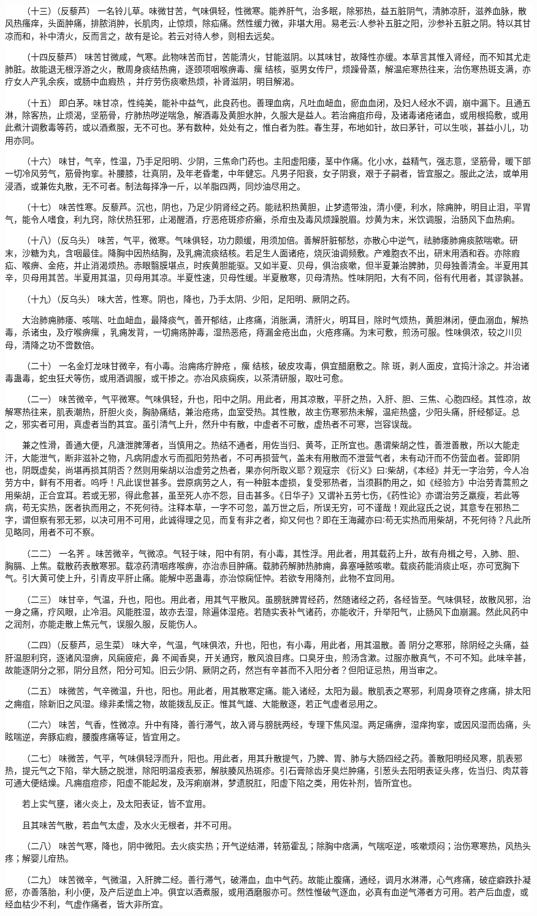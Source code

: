 &emsp;&emsp;（十三）（反藜芦） 一名铃儿草。味微甘苦，气味俱轻，性微寒。能养肝气，治多眠，除邪热，益五脏阴气，清肺凉肝，滋养血脉，散风热瘙痒，头面肿痛，排脓消肿，长肌肉，止惊烦，除疝痛。然性缓力微，非堪大用。易老云∶人参补五脏之阳，沙参补五脏之阴。特以其甘凉而和，补中清火，反而言之，故有是论。若云对待人参，则相去远矣。

&emsp;&emsp;（十四反藜芦） 味苦甘微咸，气寒。此物味苦而甘，苦能清火，甘能滋阴。以其味甘，故降性亦缓。本草言其惟入肾经，而不知其尤走肺脏。故能退无根浮游之火，散周身痰结热痈，逐颈项咽喉痹毒、瘰 结核，驱男女传尸，烦躁骨蒸，解温疟寒热往来，治伤寒热斑支满，亦疗女人产乳余疾，或肠中血瘕热 ，并疗劳伤痰嗽热烦，补肾滋阴，明目解渴。

&emsp;&emsp;（十五） 即白茅。味甘凉，性纯美，能补中益气，此良药也。善理血病，凡吐血衄血，瘀血血闭，及妇人经水不调，崩中漏下。且通五淋，除客热，止烦渴，坚筋骨，疗肺热哕逆喘急，解酒毒及黄胆水肿，久服大是益人。若治痈疽疖母，及诸毒诸疮诸血，或用根捣敷，或用此煮汁调敷毒等药，或以酒煮服，无不可也。茅有数种，处处有之，惟白者为胜。春生芽，布地如针，故曰茅针，可以生啖，甚益小儿，功用亦同。

&emsp;&emsp;（十六） 味甘，气辛，性温，乃手足阳明、少阴，三焦命门药也。主阳虚阳痿，茎中作痛。化小水，益精气，强志意，坚筋骨，暖下部一切冷风劳气，筋骨拘挛。补腰膝，壮真阴，及年老昏耄，中年健忘。凡男子阳衰，女子阴衰，艰于子嗣者，皆宜服之。服此之法，或单用浸酒，或兼佐丸散，无不可者。制法每择净一斤，以羊脂四两，同炒油尽用之。

&emsp;&emsp;（十七） 味苦性寒。反藜芦。沉也，阴也，乃足少阴肾经之药。能祛积热黄胆，止梦遗带浊，清小便，利水，除痈肿，明目止泪，平胃气，能令人嗜食，利九窍，除伏热狂邪，止渴醒酒，疗恶疮斑疹疥癞，杀疳虫及毒风烦躁脱眉。炒黄为末，米饮调服，治肠风下血热痢。

&emsp;&emsp;（十八）（反乌头） 味苦，气平，微寒。气味俱轻，功力颇缓，用须加倍。善解肝脏郁愁，亦散心中逆气，祛肺痿肺痈痰脓喘嗽。研末，沙糖为丸，含咽最佳。降胸中因热结胸，及乳痈流痰结核。若足生人面诸疮，烧灰油调频敷。产难胞衣不出，研末用酒和吞。亦除瘕疝、喉痹、金疮，并止消渴烦热。赤眼翳膜堪点，时疾黄胆能驱。又如半夏、贝母，俱治痰嗽，但半夏兼治脾肺，贝母独善清金。半夏用其辛，贝母用其苦。半夏用其温，贝母用其凉。半夏性速，贝母性缓。半夏散寒，贝母清热。性味阴阳，大有不同，俗有代用者，其谬孰甚。

&emsp;&emsp;（十九）（反乌头） 味大苦，性寒。阴也，降也，乃手太阴、少阳，足阳明、厥阴之药。

&emsp;&emsp;大治肺痈肺痿、咳喘、吐血衄血，最降痰气，善开郁结，止疼痛，消胀满，清肝火，明耳目，除时气烦热，黄胆淋闭，便血溺血，解热毒，杀诸虫，及疗喉痹瘰 ，乳痈发背，一切痈疡肿毒，湿热恶疮，痔漏金疮出血，火疮疼痛。为末可敷，煎汤可服。性味俱浓，较之川贝母，清降之功不啻数倍。

&emsp;&emsp;（二十） 一名金灯龙味甘微辛，有小毒。治痈疡疔肿疮 ，瘰 结核，破皮攻毒，俱宜醋磨敷之。除 斑，剥人面皮，宜捣汁涂之。并治诸毒蛊毒，蛇虫狂犬等伤，或用酒调服，或干掺之。亦冶风痰痫疾，以茶清研服，取吐可愈。

&emsp;&emsp;（二一） 味苦微辛，气平微寒。气味俱轻，升也，阳中之阴。用此者，用其凉散，平肝之热，入肝、胆、三焦、心胞四经。其性凉，故解寒热往来，肌表潮热，肝胆火炎，胸胁痛结，兼治疮疡，血室受热。其性散，故主伤寒邪热未解，温疟热盛，少阳头痛，肝经郁证。总之，邪实者可用，真虚者当酌其宜。虽引清气上升，然升中有散，中虚者不可散，虚热者不可寒，岂容误哉。

&emsp;&emsp;兼之性滑，善通大便，凡溏泄脾薄者，当慎用之。热结不通者，用佐当归、黄芩，正所宜也。愚谓柴胡之性，善泄善散，所以大能走汗，大能泄气，断非滋补之物，凡病阴虚水亏而孤阳劳热者，不可再损营气，盖未有用散而不泄营气者，未有动汗而不伤营血者。营即阴也，阴既虚矣，尚堪再损其阴否？然则用柴胡以治虚劳之热者，果亦何所取义耶？观寇宗 《衍义》曰∶柴胡，《本经》并无一字治劳，今人冶劳方中，鲜有不用者。呜呼！凡此误世甚多。尝原病劳之人，有一种脏本虚损，复受邪热者，当须斟酌用之，如《经验方》中治劳青蒿煎之用柴胡，正合宜耳。若或无邪，得此愈甚，虽至死人亦不怨，目击甚多。《日华子》又谓补五劳七伤，《药性论》亦谓治劳乏羸瘦，若此等病，苟无实热，医者执而用之，不死何待。注释本草，一字不可忽，盖万世之后，所误无穷，可不谨哉！观此寇氏之说，其意专在邪热二字，谓但察有邪无邪，以决可用不可用，此诚得理之见，而复有非之者，抑又何也？即在王海藏亦曰∶苟无实热而用柴胡，不死何待？凡此所见略同，用者不可不察。

&emsp;&emsp;（二二） 一名荠 。味苦微辛，气微凉。气轻于味，阳中有阴，有小毒，其性浮。用此者，用其载药上升，故有舟楫之号，入肺、胆、胸膈、上焦。载散药表散寒邪。载凉药清咽疼喉痹，亦治赤目肿痛。载肺药解肺热肺痈，鼻塞唾脓咳嗽。载痰药能消痰止呕，亦可宽胸下气。引大黄可使上升，引青皮平肝止痛。能解中恶蛊毒，亦治惊痫怔忡。若欲专用降剂，此物不宜同用。

&emsp;&emsp;（二三） 味甘辛，气温，升也，阳也。用此者，用其气平散风。虽膀胱脾胃经药，然随诸经之药，各经皆至。气味俱轻，故散风邪，治一身之痛，疗风眼，止冷泪。风能胜湿，故亦去湿，除遍体湿疮。若随实表补气诸药，亦能收汗，升举阳气，止肠风下血崩漏。然此风药中之润剂，亦能走散上焦元气，误服久服，反能伤人。

&emsp;&emsp;（二四）（反藜芦，忌生菜） 味大辛，气温，气味俱浓，升也，阳也，有小毒，用此者，用其温散。善 阴分之寒邪，除阴经之头痛，益肝温胆利窍，逐诸风湿痹，风痫疲疟，鼻 不闻香臭，开关通窍，散风浪目疼。口臭牙虫，煎汤含漱。过服亦散真气，不可不知。此味辛甚，故能逐阴分之邪，阴分且然，阳分可知。旧云少阴、厥阴之药，然岂有辛甚而不入阳分者？但阳证忌热，用当审之。

&emsp;&emsp;（二五） 味微苦，气辛微温，升也，阳也。用此者，用其散寒定痛。能入诸经，太阳为最。散肌表之寒邪，利周身项脊之疼痛，排太阳之痈疽，除新旧之风湿。缘非柔懦之物，故能拨乱反正。惟其气雄、大能散逐，若正气虚者忌用之。

&emsp;&emsp;（二六） 味苦，气香，性微凉。升中有降，善行滞气，故入肾与膀胱两经，专理下焦风湿。两足痛痹，湿痒拘挛，或因风湿而齿痛，头眩喘逆，奔豚疝瘕，腰腹疼痛等证，皆宜用之。

&emsp;&emsp;（二七） 味微苦，气平，气味俱轻浮而升，阳也。用此者，用其升散提气，乃脾、胃、肺与大肠四经之药。善散阳明经风寒，肌表邪热，提元气之下陷，举大肠之脱泄，除阳明温疫表邪，解肤腠风热斑疹。引石膏除齿牙臭烂肿痛，引葱头去阳明表证头疼，佐当归、肉苁蓉可通大便结燥。凡痈疽痘疹，阳虚不能起发，及泻痢崩淋，梦遗脱肛，阳虚下陷之类，用佐补剂，皆所宜也。

&emsp;&emsp;若上实气壅，诸火炎上，及太阳表证，皆不宜用。

&emsp;&emsp;且其味苦气散，若血气太虚，及水火无根者，并不可用。

&emsp;&emsp;（二八） 味苦气寒，降也，阴中微阳。去火痰实热；开气逆结滞，转筋霍乱；除胸中痞满，气喘呕逆，咳嗽烦闷；治伤寒寒热，风热头疼；解婴儿疳热。

&emsp;&emsp;（二九） 味苦微辛，气微温，入肝脾二经。善行滞气，破滞血，血中气药。故能止腹痛，通经，调月水淋滞，心气疼痛，破症癖跌扑凝瘀，亦善落胎，利小便，及产后逆血上冲。俱宜以酒煮服，或用酒磨服亦可。然性惟破气逐血，必真有血逆气滞者方可用。若产后血虚，或经血枯少不利，气虚作痛者，皆大非所宜。
